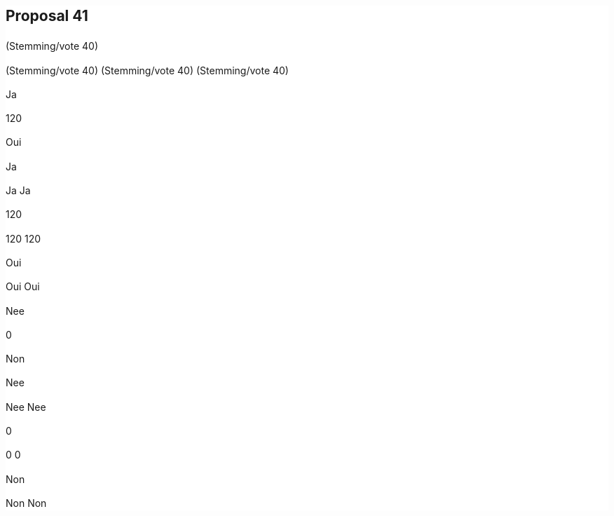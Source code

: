 

## Proposal 41


(Stemming/vote 40)

(Stemming/vote 40)
(Stemming/vote 40)
(Stemming/vote 40)



Ja


120


Oui



Ja

Ja
Ja


120

120
120


Oui

Oui
Oui



Nee


0


Non



Nee

Nee
Nee


0

0
0


Non

Non
Non
